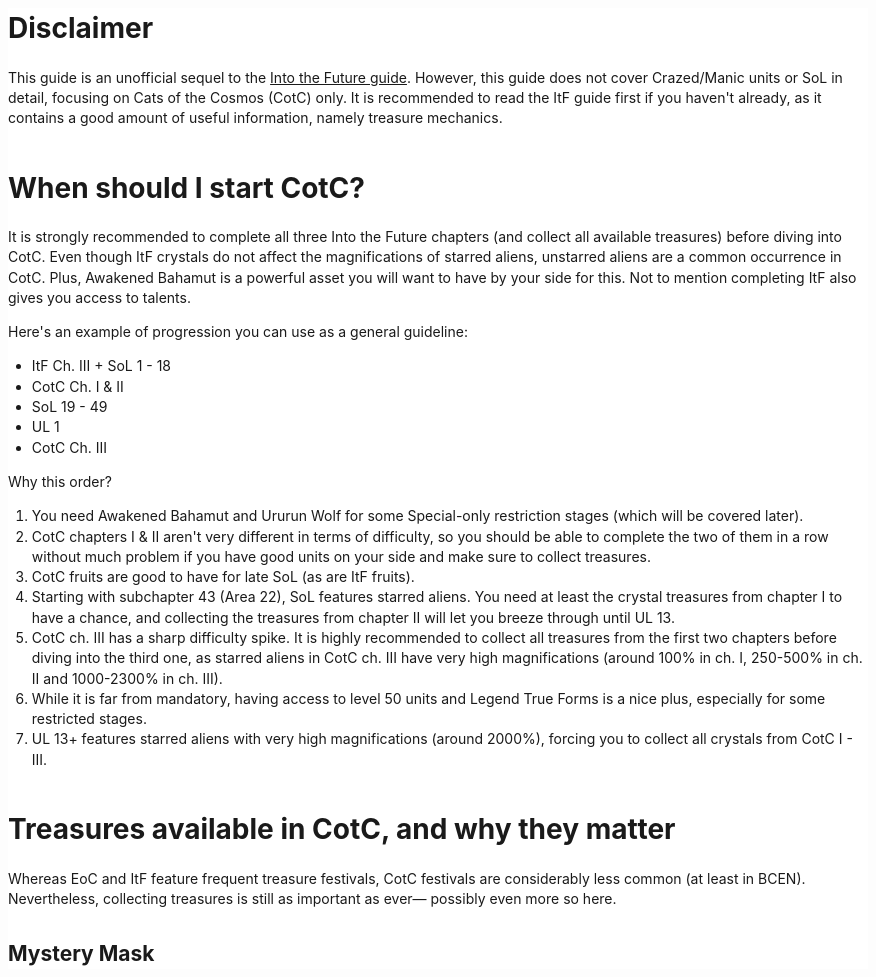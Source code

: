 # Disclaimer

This guide is an unofficial sequel to the [Into the Future guide](app://sixty.nine/early_sol_itf). However, this guide does not cover Crazed/Manic units or SoL in detail, focusing on Cats of the Cosmos (CotC) only. It is recommended to read the ItF guide first if you haven't already, as it contains a good amount of useful information, namely treasure mechanics.

# When should I start CotC?

It is strongly recommended to complete all three Into the Future chapters (and collect all available treasures) before diving into CotC. Even though ItF crystals do not affect the magnifications of starred aliens, unstarred aliens are a common occurrence in CotC. Plus, Awakened Bahamut is a powerful asset you will want to have by your side for this. Not to mention completing ItF also gives you access to talents.

Here's an example of progression you can use as a general guideline:

-   ItF Ch. III + SoL 1 - 18
-   CotC Ch. I & II
-   SoL 19 - 49
-   UL 1
-   CotC Ch. III

Why this order?

1.  You need Awakened Bahamut and Ururun Wolf for some Special-only restriction stages (which will be covered later).
2.  CotC chapters I & II aren't very different in terms of difficulty, so you should be able to complete the two of them in a row without much problem if you have good units on your side and make sure to collect treasures.
3.  CotC fruits are good to have for late SoL (as are ItF fruits).
4.  Starting with subchapter 43 (Area 22), SoL features starred aliens. You need at least the crystal treasures from chapter I to have a chance, and collecting the treasures from chapter II will let you breeze through until UL 13.
5.  CotC ch. III has a sharp difficulty spike. It is highly recommended to collect all treasures from the first two chapters before diving into the third one, as starred aliens in CotC ch. III have very high magnifications (around 100% in ch. I, 250-500% in ch. II and 1000-2300% in ch. III).
6.  While it is far from mandatory, having access to level 50 units and Legend True Forms is a nice plus, especially for some restricted stages.
7.  UL 13+ features starred aliens with very high magnifications (around 2000%), forcing you to collect all crystals from CotC I - III.

# Treasures available in CotC, and why they matter

Whereas EoC and ItF feature frequent treasure festivals, CotC festivals are considerably less common (at least in BCEN). Nevertheless, collecting treasures is still as important as ever— possibly even more so here.

## Mystery Mask
